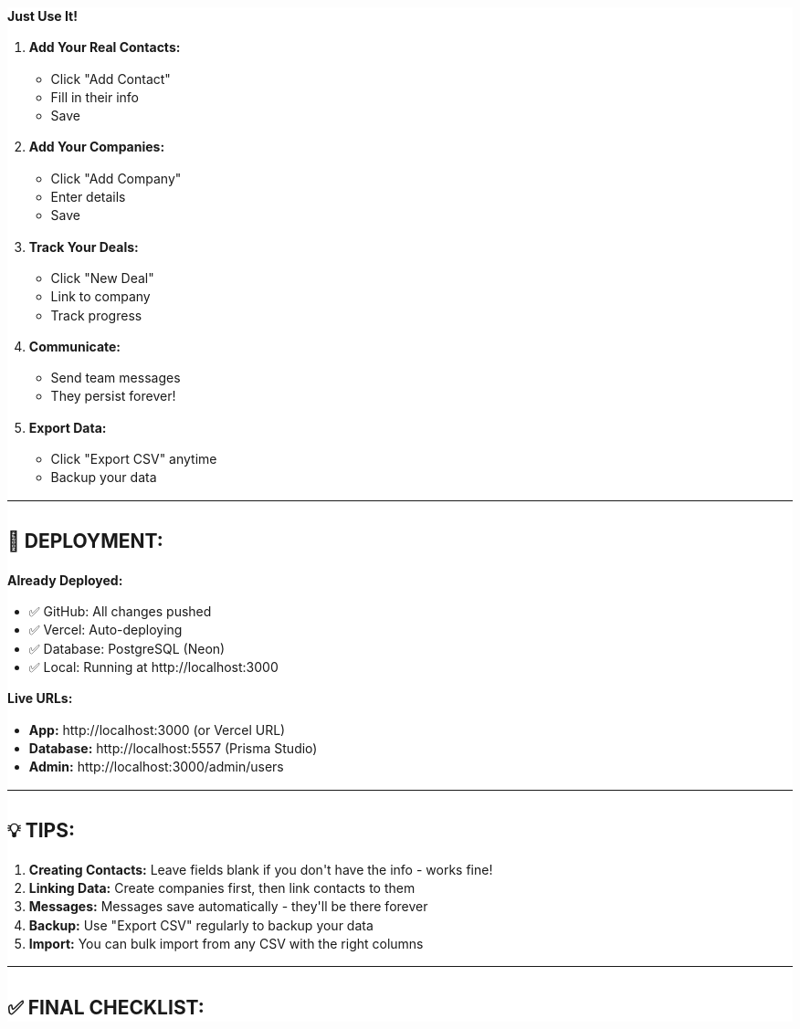 **Just Use It!**

1. **Add Your Real Contacts:**
   - Click "Add Contact"
   - Fill in their info
   - Save

2. **Add Your Companies:**
   - Click "Add Company"  
   - Enter details
   - Save

3. **Track Your Deals:**
   - Click "New Deal"
   - Link to company
   - Track progress

4. **Communicate:**
   - Send team messages
   - They persist forever!

5. **Export Data:**
   - Click "Export CSV" anytime
   - Backup your data

---

## 🚀 **DEPLOYMENT:**

**Already Deployed:**
- ✅ GitHub: All changes pushed
- ✅ Vercel: Auto-deploying
- ✅ Database: PostgreSQL (Neon)
- ✅ Local: Running at http://localhost:3000

**Live URLs:**
- **App:** http://localhost:3000 (or Vercel URL)
- **Database:** http://localhost:5557 (Prisma Studio)
- **Admin:** http://localhost:3000/admin/users

---

## 💡 **TIPS:**

1. **Creating Contacts:** Leave fields blank if you don't have the info - works fine!
2. **Linking Data:** Create companies first, then link contacts to them
3. **Messages:** Messages save automatically - they'll be there forever
4. **Backup:** Use "Export CSV" regularly to backup your data
5. **Import:** You can bulk import from any CSV with the right columns

---

## ✅ **FINAL CHECKLIST:**
